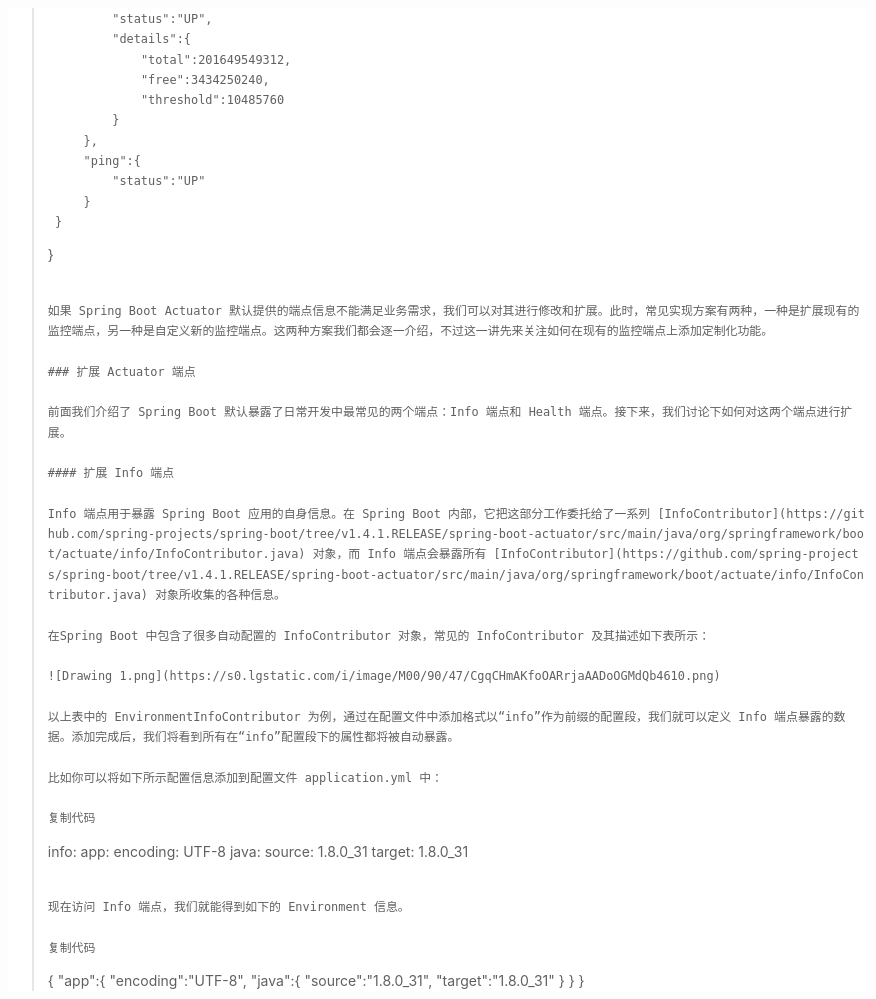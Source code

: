>              "status":"UP",
>              "details":{
>                  "total":201649549312,
>                  "free":3434250240,
>                  "threshold":10485760
>              }
>          },
>          "ping":{
>              "status":"UP"
>          }
>      }
>  }
> ```
>
> 如果 Spring Boot Actuator 默认提供的端点信息不能满足业务需求，我们可以对其进行修改和扩展。此时，常见实现方案有两种，一种是扩展现有的监控端点，另一种是自定义新的监控端点。这两种方案我们都会逐一介绍，不过这一讲先来关注如何在现有的监控端点上添加定制化功能。
>
> ### 扩展 Actuator 端点
>
> 前面我们介绍了 Spring Boot 默认暴露了日常开发中最常见的两个端点：Info 端点和 Health 端点。接下来，我们讨论下如何对这两个端点进行扩展。
>
> #### 扩展 Info 端点
>
> Info 端点用于暴露 Spring Boot 应用的自身信息。在 Spring Boot 内部，它把这部分工作委托给了一系列 [InfoContributor](https://github.com/spring-projects/spring-boot/tree/v1.4.1.RELEASE/spring-boot-actuator/src/main/java/org/springframework/boot/actuate/info/InfoContributor.java) 对象，而 Info 端点会暴露所有 [InfoContributor](https://github.com/spring-projects/spring-boot/tree/v1.4.1.RELEASE/spring-boot-actuator/src/main/java/org/springframework/boot/actuate/info/InfoContributor.java) 对象所收集的各种信息。
>
> 在Spring Boot 中包含了很多自动配置的 InfoContributor 对象，常见的 InfoContributor 及其描述如下表所示：
>
> ![Drawing 1.png](https://s0.lgstatic.com/i/image/M00/90/47/CgqCHmAKfoOARrjaAADoOGMdQb4610.png)
>
> 以上表中的 EnvironmentInfoContributor 为例，通过在配置文件中添加格式以“info”作为前缀的配置段，我们就可以定义 Info 端点暴露的数据。添加完成后，我们将看到所有在“info”配置段下的属性都将被自动暴露。
>
> 比如你可以将如下所示配置信息添加到配置文件 application.yml 中：
>
> 复制代码
>
> ```
> info:
> 	app:
> 	    encoding: UTF-8
> 	    java:
> 	        source: 1.8.0_31
> 	        target: 1.8.0_31
> ```
>
> 现在访问 Info 端点，我们就能得到如下的 Environment 信息。
>
> 复制代码
>
> ```
> {
>      "app":{
>          "encoding":"UTF-8",
>          "java":{
>              "source":"1.8.0_31",
>              "target":"1.8.0_31"
>          }
>      }
>  }
> ```
